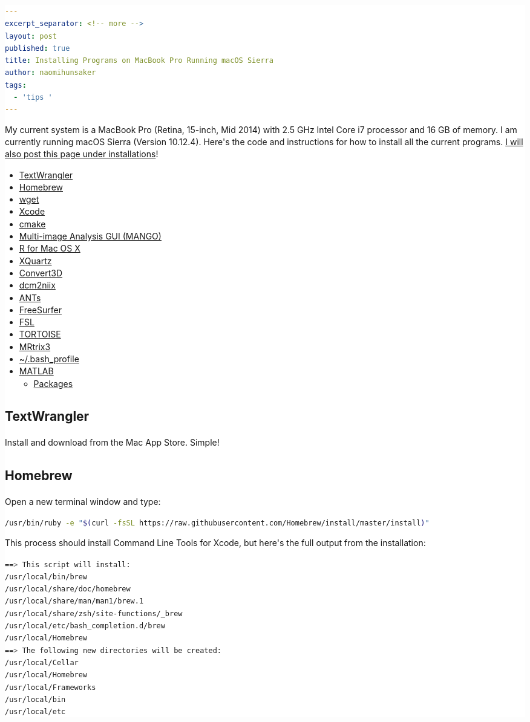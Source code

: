 ```yaml
---
excerpt_separator: <!-- more -->
layout: post
published: true
title: Installing Programs on MacBook Pro Running macOS Sierra
author: naomihunsaker
tags:
  - 'tips '
---
```

My current system is a MacBook Pro (Retina, 15-inch, Mid 2014) with 2.5 GHz Intel Core i7 processor and 16 GB of memory. I am currently running macOS Sierra (Version 10.12.4). Here's the code and instructions for how to install all the current programs. [I will also post this page under installations](http://biabl.github.io/installation/macbook-pro-mid2014-sierra/)!



- [TextWrangler](#textwrangler)
- [Homebrew](#homebrew)
- [wget](#wget)
- [Xcode](#xcode)
- [cmake](#cmake)
- [Multi-image Analysis GUI (MANGO)](#multi-image-analysis-gui--mango-)
- [R for Mac OS X](#r-for-mac-os-x)
- [XQuartz](#xquartz)
- [Convert3D](#convert3d)
- [dcm2niix](#dcm2niix)
- [ANTs](#ants)
- [FreeSurfer](#freesurfer)
- [FSL](#fsl)
- [TORTOISE](#tortoise)
- [MRtrix3](#mrtrix3)
- [~/.bash_profile](#--bash-profile)
- [MATLAB](#matlab)
  * [Packages](#packages)

## TextWrangler

Install and download from the Mac App Store. Simple!

## Homebrew

Open a new terminal window and type:

```bash
/usr/bin/ruby -e "$(curl -fsSL https://raw.githubusercontent.com/Homebrew/install/master/install)"
```

This process should install Command Line Tools for Xcode, but here's the full output from the installation:

```sh
==> This script will install:
/usr/local/bin/brew
/usr/local/share/doc/homebrew
/usr/local/share/man/man1/brew.1
/usr/local/share/zsh/site-functions/_brew
/usr/local/etc/bash_completion.d/brew
/usr/local/Homebrew
==> The following new directories will be created:
/usr/local/Cellar
/usr/local/Homebrew
/usr/local/Frameworks
/usr/local/bin
/usr/local/etc
```
